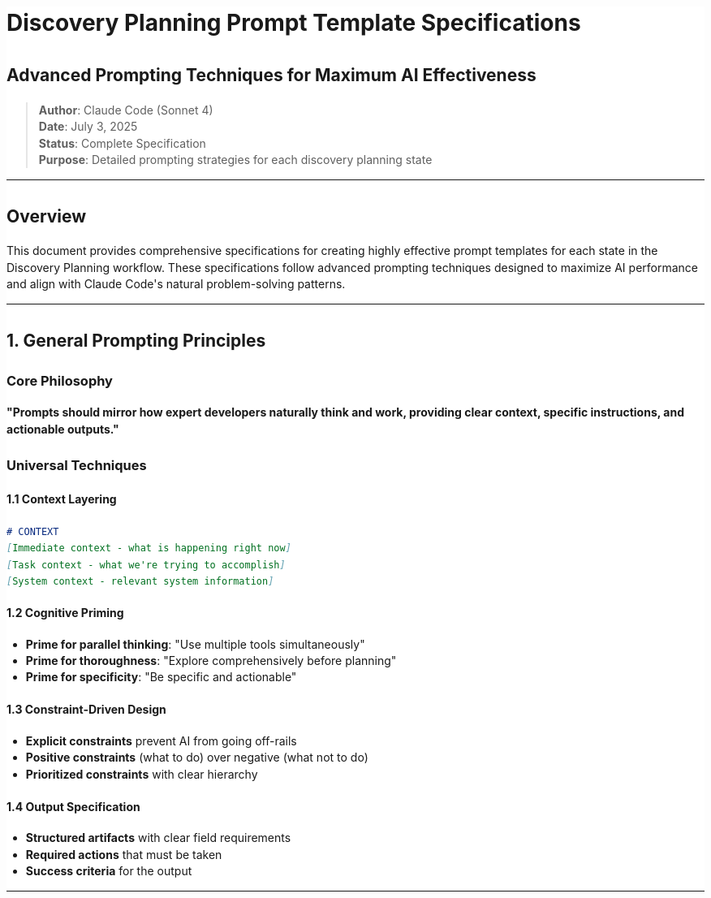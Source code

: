 # Discovery Planning Prompt Template Specifications
## Advanced Prompting Techniques for Maximum AI Effectiveness

> **Author**: Claude Code (Sonnet 4)  
> **Date**: July 3, 2025  
> **Status**: Complete Specification  
> **Purpose**: Detailed prompting strategies for each discovery planning state

---

## Overview

This document provides comprehensive specifications for creating highly effective prompt templates for each state in the Discovery Planning workflow. These specifications follow advanced prompting techniques designed to maximize AI performance and align with Claude Code's natural problem-solving patterns.

---

## 1. General Prompting Principles

### Core Philosophy
**"Prompts should mirror how expert developers naturally think and work, providing clear context, specific instructions, and actionable outputs."**

### Universal Techniques

#### 1.1 Context Layering
```markdown
# CONTEXT
[Immediate context - what is happening right now]
[Task context - what we're trying to accomplish]
[System context - relevant system information]
```

#### 1.2 Cognitive Priming
- **Prime for parallel thinking**: "Use multiple tools simultaneously"
- **Prime for thoroughness**: "Explore comprehensively before planning"
- **Prime for specificity**: "Be specific and actionable"

#### 1.3 Constraint-Driven Design
- **Explicit constraints** prevent AI from going off-rails
- **Positive constraints** (what to do) over negative (what not to do)
- **Prioritized constraints** with clear hierarchy

#### 1.4 Output Specification
- **Structured artifacts** with clear field requirements
- **Required actions** that must be taken
- **Success criteria** for the output

---